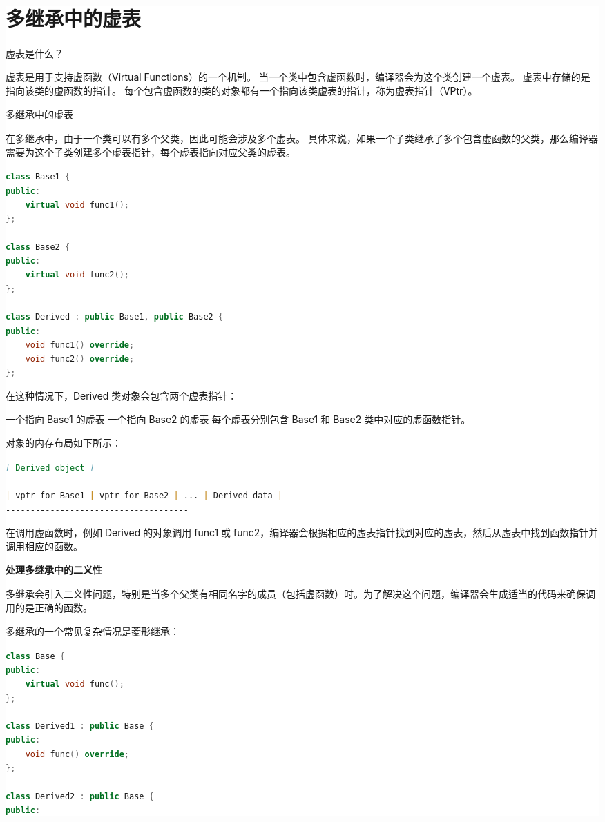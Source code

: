 # 多继承中的虚表

虚表是什么？

虚表是用于支持虚函数（Virtual Functions）的一个机制。
当一个类中包含虚函数时，编译器会为这个类创建一个虚表。
虚表中存储的是指向该类的虚函数的指针。
每个包含虚函数的类的对象都有一个指向该类虚表的指针，称为虚表指针（VPtr）。

多继承中的虚表

在多继承中，由于一个类可以有多个父类，因此可能会涉及多个虚表。
具体来说，如果一个子类继承了多个包含虚函数的父类，那么编译器需要为这个子类创建多个虚表指针，每个虚表指向对应父类的虚表。

```cpp
class Base1 {
public:
    virtual void func1();
};

class Base2 {
public:
    virtual void func2();
};

class Derived : public Base1, public Base2 {
public:
    void func1() override;
    void func2() override;
};

```

在这种情况下，Derived 类对象会包含两个虚表指针：

一个指向 Base1 的虚表
一个指向 Base2 的虚表
每个虚表分别包含 Base1 和 Base2 类中对应的虚函数指针。

对象的内存布局如下所示：

```markdown
[ Derived object ]
-------------------------------------
| vptr for Base1 | vptr for Base2 | ... | Derived data |
-------------------------------------
```

在调用虚函数时，例如 Derived 的对象调用 func1 或 func2，编译器会根据相应的虚表指针找到对应的虚表，然后从虚表中找到函数指针并调用相应的函数。

**处理多继承中的二义性**

多继承会引入二义性问题，特别是当多个父类有相同名字的成员（包括虚函数）时。为了解决这个问题，编译器会生成适当的代码来确保调用的是正确的函数。

多继承的一个常见复杂情况是菱形继承：

```cpp
class Base {
public:
    virtual void func();
};

class Derived1 : public Base {
public:
    void func() override;
};

class Derived2 : public Base {
public:
```